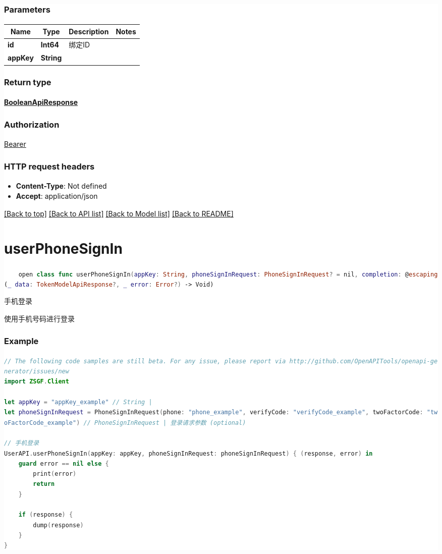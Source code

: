 ### Parameters

Name | Type | Description  | Notes
------------- | ------------- | ------------- | -------------
 **id** | **Int64** | 绑定ID | 
 **appKey** | **String** |  | 

### Return type

[**BooleanApiResponse**](BooleanApiResponse.md)

### Authorization

[Bearer](../README.md#Bearer)

### HTTP request headers

 - **Content-Type**: Not defined
 - **Accept**: application/json

[[Back to top]](#) [[Back to API list]](../README.md#documentation-for-api-endpoints) [[Back to Model list]](../README.md#documentation-for-models) [[Back to README]](../README.md)

# **userPhoneSignIn**
```swift
    open class func userPhoneSignIn(appKey: String, phoneSignInRequest: PhoneSignInRequest? = nil, completion: @escaping (_ data: TokenModelApiResponse?, _ error: Error?) -> Void)
```

手机登录

使用手机号码进行登录

### Example
```swift
// The following code samples are still beta. For any issue, please report via http://github.com/OpenAPITools/openapi-generator/issues/new
import ZSGF.Client

let appKey = "appKey_example" // String | 
let phoneSignInRequest = PhoneSignInRequest(phone: "phone_example", verifyCode: "verifyCode_example", twoFactorCode: "twoFactorCode_example") // PhoneSignInRequest | 登录请求参数 (optional)

// 手机登录
UserAPI.userPhoneSignIn(appKey: appKey, phoneSignInRequest: phoneSignInRequest) { (response, error) in
    guard error == nil else {
        print(error)
        return
    }

    if (response) {
        dump(response)
    }
}
```
